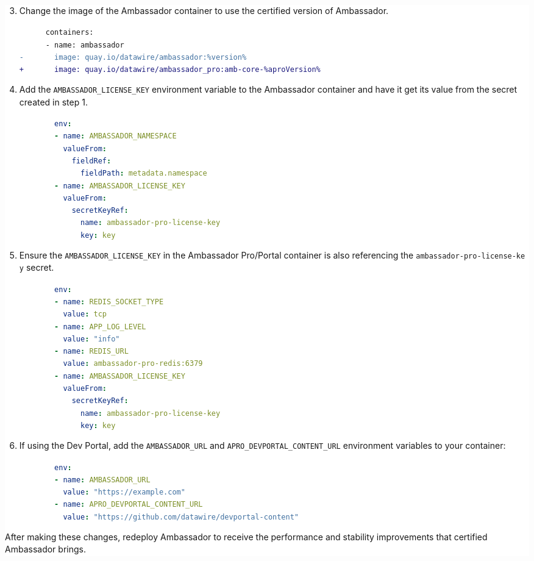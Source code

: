 3. Change the image of the Ambassador container to use the certified version of Ambassador.

    ```diff
          containers:
          - name: ambassador
    -       image: quay.io/datawire/ambassador:%version%
    +       image: quay.io/datawire/ambassador_pro:amb-core-%aproVersion%
    ```

4. Add the `AMBASSADOR_LICENSE_KEY` environment variable to the Ambassador container and have it get its value from the secret created in step 1.

    ```yaml
            env:
            - name: AMBASSADOR_NAMESPACE
              valueFrom:
                fieldRef:
                  fieldPath: metadata.namespace
            - name: AMBASSADOR_LICENSE_KEY 
              valueFrom:
                secretKeyRef:
                  name: ambassador-pro-license-key
                  key: key
    ```
  
5. Ensure the `AMBASSADOR_LICENSE_KEY` in the Ambassador Pro/Portal container is also referencing the `ambassador-pro-license-key` secret.

    ```yaml
            env:
            - name: REDIS_SOCKET_TYPE 
              value: tcp
            - name: APP_LOG_LEVEL
              value: "info"
            - name: REDIS_URL 
              value: ambassador-pro-redis:6379
            - name: AMBASSADOR_LICENSE_KEY 
              valueFrom:
                secretKeyRef:
                  name: ambassador-pro-license-key
                  key: key
    ```

6. If using the Dev Portal, add the `AMBASSADOR_URL` and `APRO_DEVPORTAL_CONTENT_URL` environment variables to your container:

    ```yaml
            env:
            - name: AMBASSADOR_URL
              value: "https://example.com"
            - name: APRO_DEVPORTAL_CONTENT_URL
              value: "https://github.com/datawire/devportal-content"
    ```

After making these changes, redeploy Ambassador to receive the performance and stability improvements that certified Ambassador brings. 